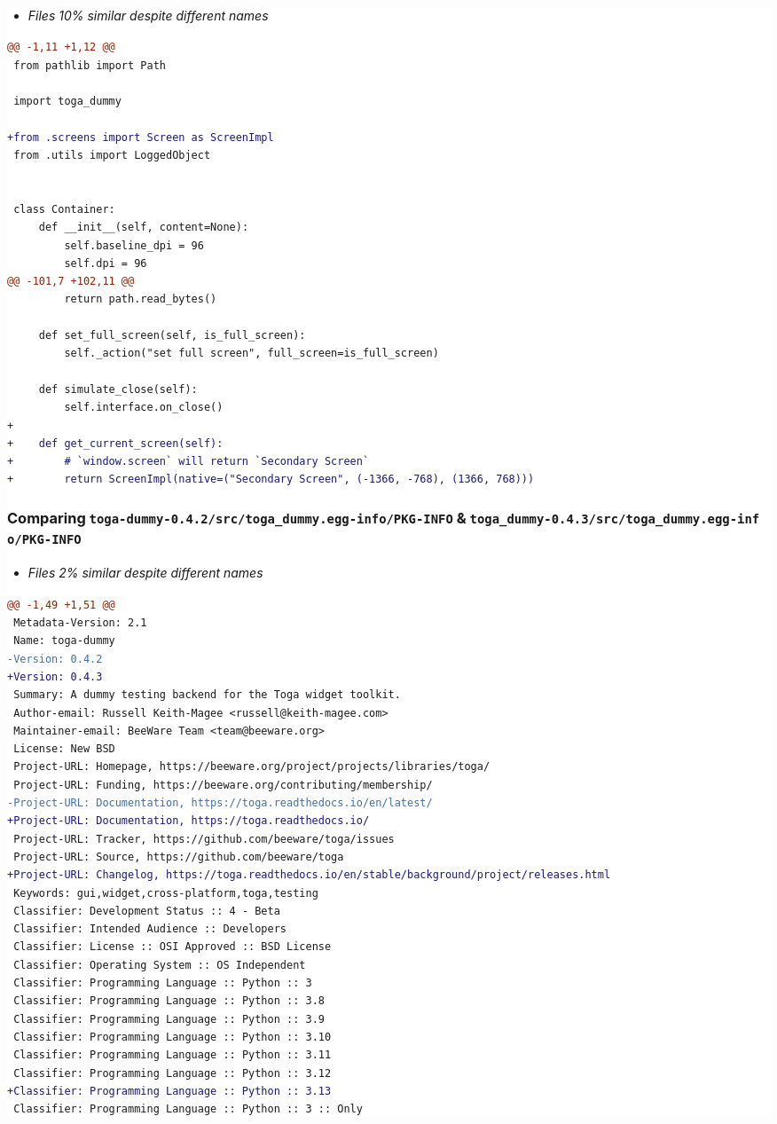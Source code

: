  * *Files 10% similar despite different names*

```diff
@@ -1,11 +1,12 @@
 from pathlib import Path
 
 import toga_dummy
 
+from .screens import Screen as ScreenImpl
 from .utils import LoggedObject
 
 
 class Container:
     def __init__(self, content=None):
         self.baseline_dpi = 96
         self.dpi = 96
@@ -101,7 +102,11 @@
         return path.read_bytes()
 
     def set_full_screen(self, is_full_screen):
         self._action("set full screen", full_screen=is_full_screen)
 
     def simulate_close(self):
         self.interface.on_close()
+
+    def get_current_screen(self):
+        # `window.screen` will return `Secondary Screen`
+        return ScreenImpl(native=("Secondary Screen", (-1366, -768), (1366, 768)))
```

### Comparing `toga-dummy-0.4.2/src/toga_dummy.egg-info/PKG-INFO` & `toga_dummy-0.4.3/src/toga_dummy.egg-info/PKG-INFO`

 * *Files 2% similar despite different names*

```diff
@@ -1,49 +1,51 @@
 Metadata-Version: 2.1
 Name: toga-dummy
-Version: 0.4.2
+Version: 0.4.3
 Summary: A dummy testing backend for the Toga widget toolkit.
 Author-email: Russell Keith-Magee <russell@keith-magee.com>
 Maintainer-email: BeeWare Team <team@beeware.org>
 License: New BSD
 Project-URL: Homepage, https://beeware.org/project/projects/libraries/toga/
 Project-URL: Funding, https://beeware.org/contributing/membership/
-Project-URL: Documentation, https://toga.readthedocs.io/en/latest/
+Project-URL: Documentation, https://toga.readthedocs.io/
 Project-URL: Tracker, https://github.com/beeware/toga/issues
 Project-URL: Source, https://github.com/beeware/toga
+Project-URL: Changelog, https://toga.readthedocs.io/en/stable/background/project/releases.html
 Keywords: gui,widget,cross-platform,toga,testing
 Classifier: Development Status :: 4 - Beta
 Classifier: Intended Audience :: Developers
 Classifier: License :: OSI Approved :: BSD License
 Classifier: Operating System :: OS Independent
 Classifier: Programming Language :: Python :: 3
 Classifier: Programming Language :: Python :: 3.8
 Classifier: Programming Language :: Python :: 3.9
 Classifier: Programming Language :: Python :: 3.10
 Classifier: Programming Language :: Python :: 3.11
 Classifier: Programming Language :: Python :: 3.12
+Classifier: Programming Language :: Python :: 3.13
 Classifier: Programming Language :: Python :: 3 :: Only
```